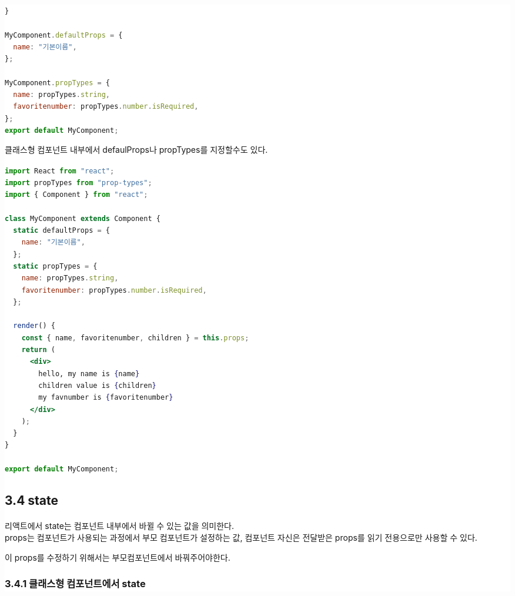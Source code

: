 ```jsx
}

MyComponent.defaultProps = {
  name: "기본이름",
};

MyComponent.propTypes = {
  name: propTypes.string,
  favoritenumber: propTypes.number.isRequired,
};
export default MyComponent;
```

클래스형 컴포넌트 내부에서 defaulProps나 propTypes를 지정할수도 있다.

```jsx
import React from "react";
import propTypes from "prop-types";
import { Component } from "react";

class MyComponent extends Component {
  static defaultProps = {
    name: "기본이름",
  };
  static propTypes = {
    name: propTypes.string,
    favoritenumber: propTypes.number.isRequired,
  };

  render() {
    const { name, favoritenumber, children } = this.props;
    return (
      <div>
        hello, my name is {name}
        children value is {children}
        my favnumber is {favoritenumber}
      </div>
    );
  }
}

export default MyComponent;
```

## 3.4 state

리액트에서 state는 컴포넌트 내부에서 바뀔 수 있는 값을 의미한다.  
props는 컴포넌트가 사용되는 과정에서 부모 컴포넌트가 설정하는 값, 컴포넌트 자신은 전달받은 props를 읽기 전용으로만 사용할 수 있다.

이 props를 수정하기 위해서는 부모컴포넌트에서 바꿔주어야한다.

### 3.4.1 클래스형 컴포넌트에서 state
